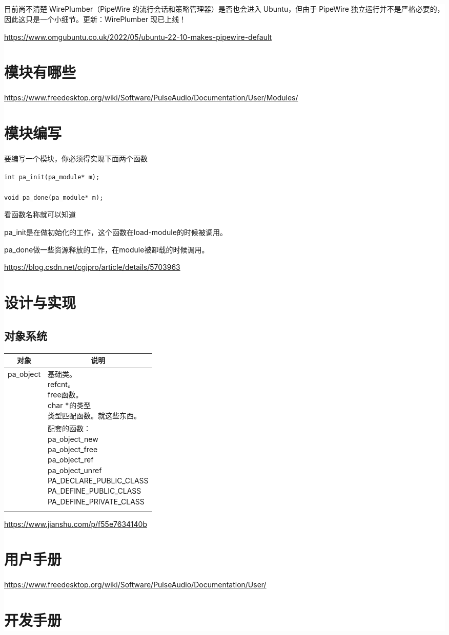 
目前尚不清楚 WirePlumber（PipeWire 的流行会话和策略管理器）是否也会进入 Ubuntu，但由于 PipeWire 独立运行并不是严格必要的，因此这只是一个小细节。更新：WirePlumber 现已上线！



https://www.omgubuntu.co.uk/2022/05/ubuntu-22-10-makes-pipewire-default

# 模块有哪些



https://www.freedesktop.org/wiki/Software/PulseAudio/Documentation/User/Modules/

# 模块编写

要编写一个模块，你必须得实现下面两个函数

```
int pa_init(pa_module* m);

void pa_done(pa_module* m);
```

看函数名称就可以知道

pa_init是在做初始化的工作，这个函数在load-module的时候被调用。

pa_done做一些资源释放的工作，在module被卸载的时候调用。


https://blog.csdn.net/cgipro/article/details/5703963

# 设计与实现

## 对象系统

| 对象      | 说明                                                         |
| --------- | ------------------------------------------------------------ |
| pa_object | 基础类。<br />refcnt。<br />free函数。<br />char *的类型<br />类型匹配函数。就这些东西。 |
|           | 配套的函数：<br />pa_object_new<br />pa_object_free<br />pa_object_ref<br />pa_object_unref<br />PA_DECLARE_PUBLIC_CLASS<br />PA_DEFINE_PUBLIC_CLASS<br />PA_DEFINE_PRIVATE_CLASS |
|           |                                                              |

https://www.jianshu.com/p/f55e7634140b

# 用户手册

https://www.freedesktop.org/wiki/Software/PulseAudio/Documentation/User/

# 开发手册
